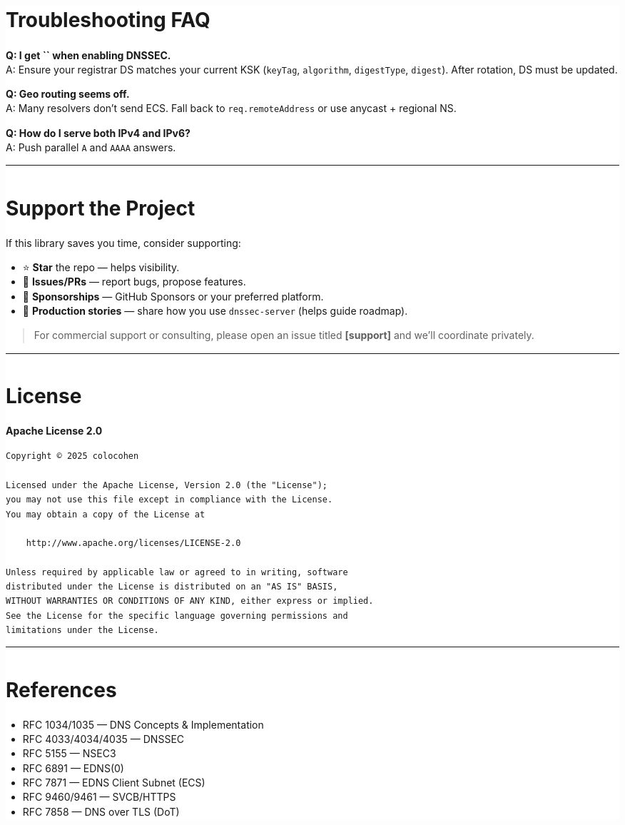 
# Troubleshooting FAQ

**Q: I get ****\`\`**** when enabling DNSSEC.**\
A: Ensure your registrar DS matches your current KSK (`keyTag`, `algorithm`, `digestType`, `digest`). After rotation, DS must be updated.

**Q: Geo routing seems off.**\
A: Many resolvers don’t send ECS. Fall back to `req.remoteAddress` or use anycast + regional NS.

**Q: How do I serve both IPv4 and IPv6?**\
A: Push parallel `A` and `AAAA` answers.

---

# Support the Project

If this library saves you time, consider supporting:

- ⭐ **Star** the repo — helps visibility.
- 🐛 **Issues/PRs** — report bugs, propose features.
- 💖 **Sponsorships** — GitHub Sponsors or your preferred platform.
- 🧪 **Production stories** — share how you use `dnssec-server` (helps guide roadmap).

> For commercial support or consulting, please open an issue titled **[support]** and we’ll coordinate privately.

---

# License

**Apache License 2.0**

```
Copyright © 2025 colocohen

Licensed under the Apache License, Version 2.0 (the "License");
you may not use this file except in compliance with the License.
You may obtain a copy of the License at

    http://www.apache.org/licenses/LICENSE-2.0

Unless required by applicable law or agreed to in writing, software
distributed under the License is distributed on an "AS IS" BASIS,
WITHOUT WARRANTIES OR CONDITIONS OF ANY KIND, either express or implied.
See the License for the specific language governing permissions and
limitations under the License.
```

---

# References

- RFC 1034/1035 — DNS Concepts & Implementation
- RFC 4033/4034/4035 — DNSSEC
- RFC 5155 — NSEC3
- RFC 6891 — EDNS(0)
- RFC 7871 — EDNS Client Subnet (ECS)
- RFC 9460/9461 — SVCB/HTTPS
- RFC 7858 — DNS over TLS (DoT)

